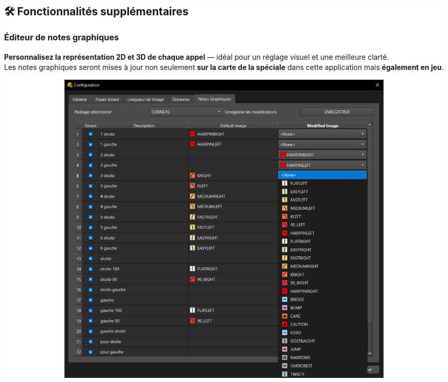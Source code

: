 
## 🛠️ Fonctionnalités supplémentaires

### Éditeur de notes graphiques

**Personnalisez la représentation 2D et 3D de chaque appel** — idéal pour un réglage visuel et une meilleure clarté.  
Les notes graphiques seront mises à jour non seulement **sur la carte de la spéciale** dans cette application mais **également en jeu**.

<div class="cell cell--12 cell--md-6">
  <figure>
    <a data-gallery href="/assets/images/ui/fr/graphical_notes.png">
      <img src="/assets/images/ui/fr/graphical_notes.png" style="display: block; margin: 0 auto; max-width: 80%;" alt="Fenêtre principale" />
    </a>
  </figure>
</div>
